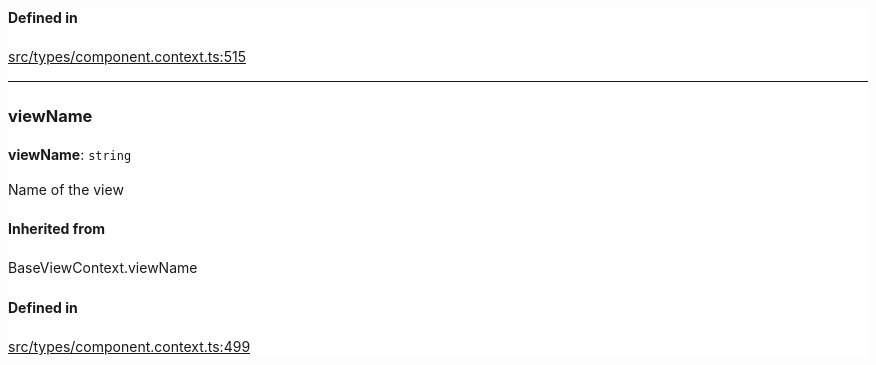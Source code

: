 #### Defined in

[src/types/component.context.ts:515](https://github.com/zjayers/AssembleJS/blob/b7f8979/src/types/component.context.ts#L515)

___

### viewName

 **viewName**: `string`

Name of the view

#### Inherited from

BaseViewContext.viewName

#### Defined in

[src/types/component.context.ts:499](https://github.com/zjayers/AssembleJS/blob/b7f8979/src/types/component.context.ts#L499)
